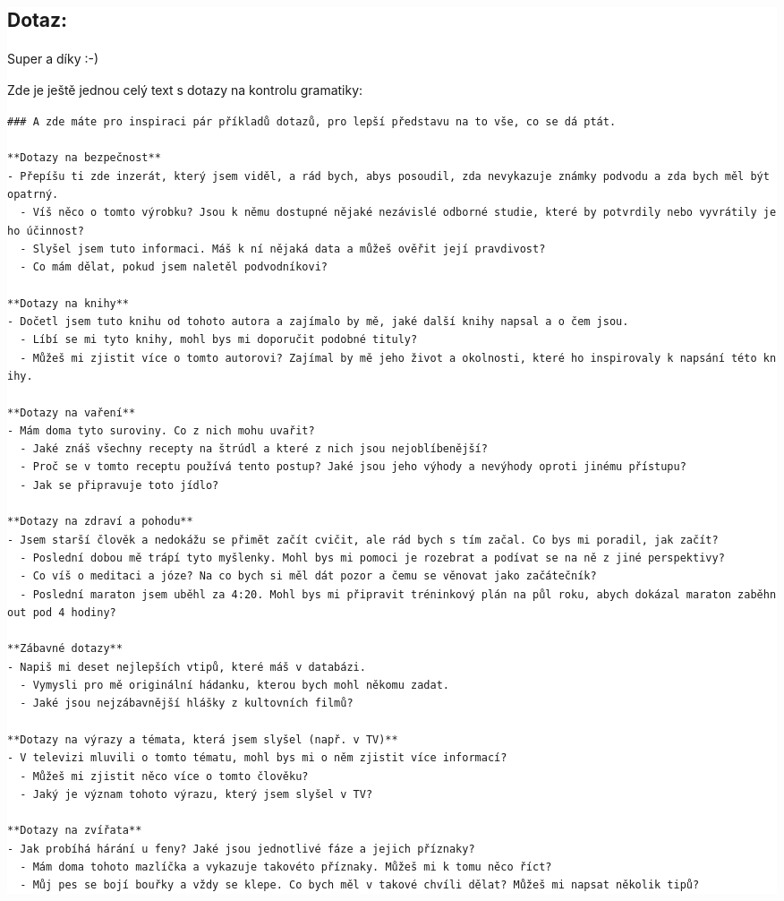 ## Dotaz:

Super a díky :-)

Zde je ještě jednou celý text s dotazy na kontrolu gramatiky:
    
    ### A zde máte pro inspiraci pár příkladů dotazů, pro lepší představu na to vše, co se dá ptát.
    
    **Dotazy na bezpečnost**
    - Přepíšu ti zde inzerát, který jsem viděl, a rád bych, abys posoudil, zda nevykazuje známky podvodu a zda bych měl být opatrný.
      - Víš něco o tomto výrobku? Jsou k němu dostupné nějaké nezávislé odborné studie, které by potvrdily nebo vyvrátily jeho účinnost?
      - Slyšel jsem tuto informaci. Máš k ní nějaká data a můžeš ověřit její pravdivost?
      - Co mám dělat, pokud jsem naletěl podvodníkovi?
    
    **Dotazy na knihy**
    - Dočetl jsem tuto knihu od tohoto autora a zajímalo by mě, jaké další knihy napsal a o čem jsou.
      - Líbí se mi tyto knihy, mohl bys mi doporučit podobné tituly?
      - Můžeš mi zjistit více o tomto autorovi? Zajímal by mě jeho život a okolnosti, které ho inspirovaly k napsání této knihy.
    
    **Dotazy na vaření**
    - Mám doma tyto suroviny. Co z nich mohu uvařit?
      - Jaké znáš všechny recepty na štrúdl a které z nich jsou nejoblíbenější?
      - Proč se v tomto receptu používá tento postup? Jaké jsou jeho výhody a nevýhody oproti jinému přístupu?
      - Jak se připravuje toto jídlo?
    
    **Dotazy na zdraví a pohodu**
    - Jsem starší člověk a nedokážu se přimět začít cvičit, ale rád bych s tím začal. Co bys mi poradil, jak začít?
      - Poslední dobou mě trápí tyto myšlenky. Mohl bys mi pomoci je rozebrat a podívat se na ně z jiné perspektivy?
      - Co víš o meditaci a józe? Na co bych si měl dát pozor a čemu se věnovat jako začátečník?
      - Poslední maraton jsem uběhl za 4:20. Mohl bys mi připravit tréninkový plán na půl roku, abych dokázal maraton zaběhnout pod 4 hodiny?
    
    **Zábavné dotazy**
    - Napiš mi deset nejlepších vtipů, které máš v databázi.
      - Vymysli pro mě originální hádanku, kterou bych mohl někomu zadat.
      - Jaké jsou nejzábavnější hlášky z kultovních filmů?
    
    **Dotazy na výrazy a témata, která jsem slyšel (např. v TV)**
    - V televizi mluvili o tomto tématu, mohl bys mi o něm zjistit více informací?
      - Můžeš mi zjistit něco více o tomto člověku?
      - Jaký je význam tohoto výrazu, který jsem slyšel v TV?
    
    **Dotazy na zvířata**
    - Jak probíhá hárání u feny? Jaké jsou jednotlivé fáze a jejich příznaky?
      - Mám doma tohoto mazlíčka a vykazuje takovéto příznaky. Můžeš mi k tomu něco říct?
      - Můj pes se bojí bouřky a vždy se klepe. Co bych měl v takové chvíli dělat? Můžeš mi napsat několik tipů?
    